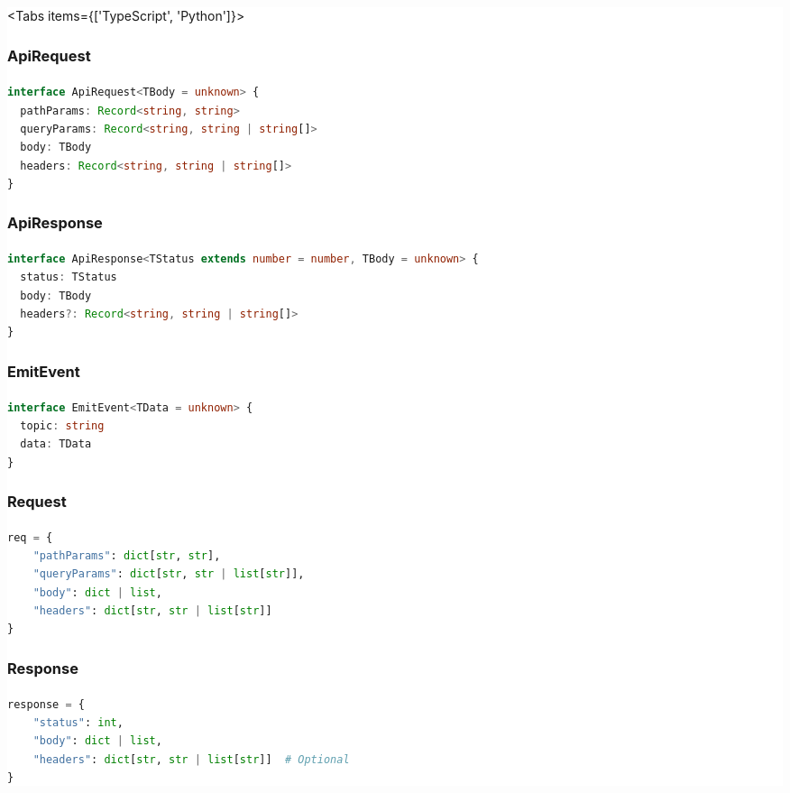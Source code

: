 <Tabs items={['TypeScript', 'Python']}>
<Tab value='TypeScript'>

### ApiRequest

```typescript
interface ApiRequest<TBody = unknown> {
  pathParams: Record<string, string>
  queryParams: Record<string, string | string[]>
  body: TBody
  headers: Record<string, string | string[]>
}
```

### ApiResponse

```typescript
interface ApiResponse<TStatus extends number = number, TBody = unknown> {
  status: TStatus
  body: TBody
  headers?: Record<string, string | string[]>
}
```

### EmitEvent

```typescript
interface EmitEvent<TData = unknown> {
  topic: string
  data: TData
}
```

</Tab>
<Tab value='Python'>

### Request

```python
req = {
    "pathParams": dict[str, str],
    "queryParams": dict[str, str | list[str]],
    "body": dict | list,
    "headers": dict[str, str | list[str]]
}
```

### Response

```python
response = {
    "status": int,
    "body": dict | list,
    "headers": dict[str, str | list[str]]  # Optional
}
```

